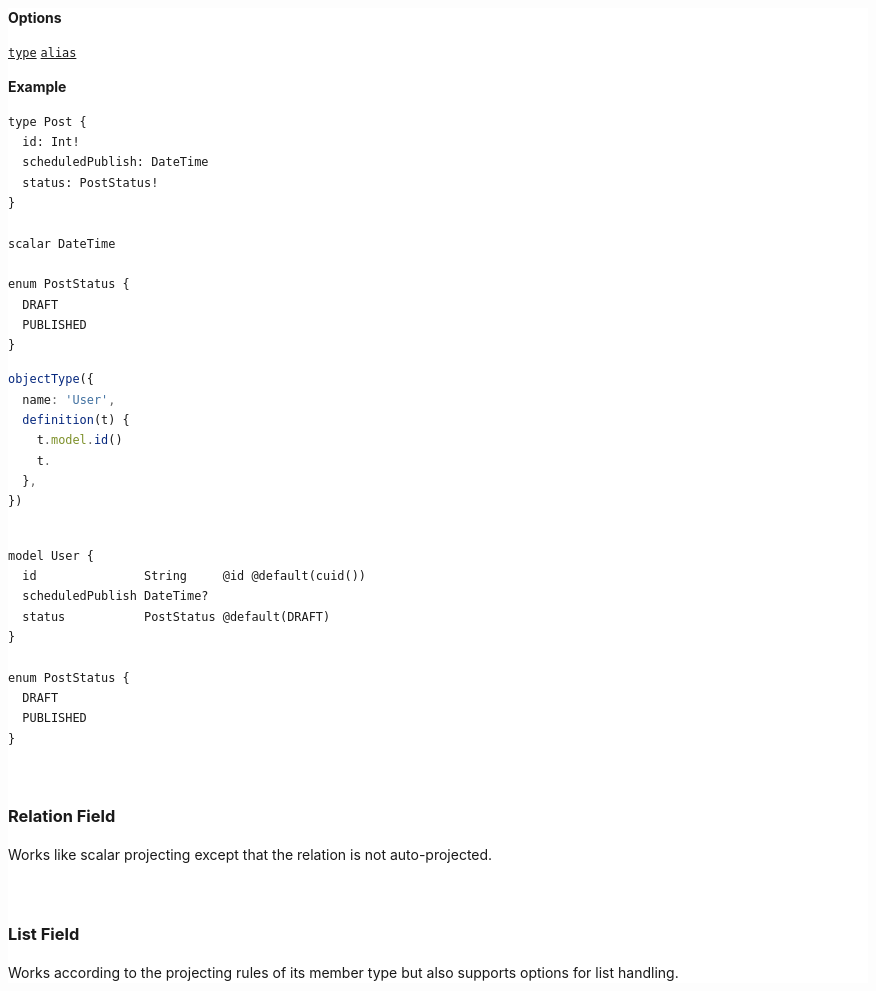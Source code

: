 **Options**

[`type`](#type) [`alias`](#alias)

**Example**

```gql
type Post {
  id: Int!
  scheduledPublish: DateTime
  status: PostStatus!
}

scalar DateTime

enum PostStatus {
  DRAFT
  PUBLISHED
}
```

```ts
objectType({
  name: 'User',
  definition(t) {
    t.model.id()
    t.
  },
})
```

```prisma

model User {
  id               String     @id @default(cuid())
  scheduledPublish DateTime?
  status           PostStatus @default(DRAFT)
}

enum PostStatus {
  DRAFT
  PUBLISHED
}
```

<br>

### Relation Field

Works like scalar projecting except that the relation is not auto-projected.

<br>

### List Field

Works according to the projecting rules of its member type but also supports options for list handling.
